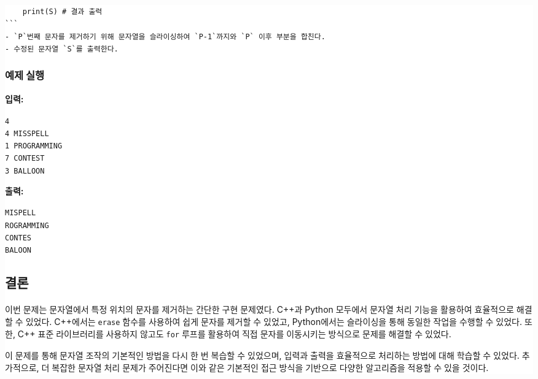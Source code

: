         print(S) # 결과 출력
    ```
    - `P`번째 문자를 제거하기 위해 문자열을 슬라이싱하여 `P-1`까지와 `P` 이후 부분을 합친다.
    - 수정된 문자열 `S`를 출력한다.

### 예제 실행

**입력:**
```
4
4 MISSPELL
1 PROGRAMMING
7 CONTEST
3 BALLOON
```

**출력:**
```
MISPELL
ROGRAMMING
CONTES
BALOON
```

## 결론

이번 문제는 문자열에서 특정 위치의 문자를 제거하는 간단한 구현 문제였다. C++과 Python 모두에서 문자열 처리 기능을 활용하여 효율적으로 해결할 수 있었다. C++에서는 `erase` 함수를 사용하여 쉽게 문자를 제거할 수 있었고, Python에서는 슬라이싱을 통해 동일한 작업을 수행할 수 있었다. 또한, C++ 표준 라이브러리를 사용하지 않고도 `for` 루프를 활용하여 직접 문자를 이동시키는 방식으로 문제를 해결할 수 있었다.

이 문제를 통해 문자열 조작의 기본적인 방법을 다시 한 번 복습할 수 있었으며, 입력과 출력을 효율적으로 처리하는 방법에 대해 학습할 수 있었다. 추가적으로, 더 복잡한 문자열 처리 문제가 주어진다면 이와 같은 기본적인 접근 방식을 기반으로 다양한 알고리즘을 적용할 수 있을 것이다.